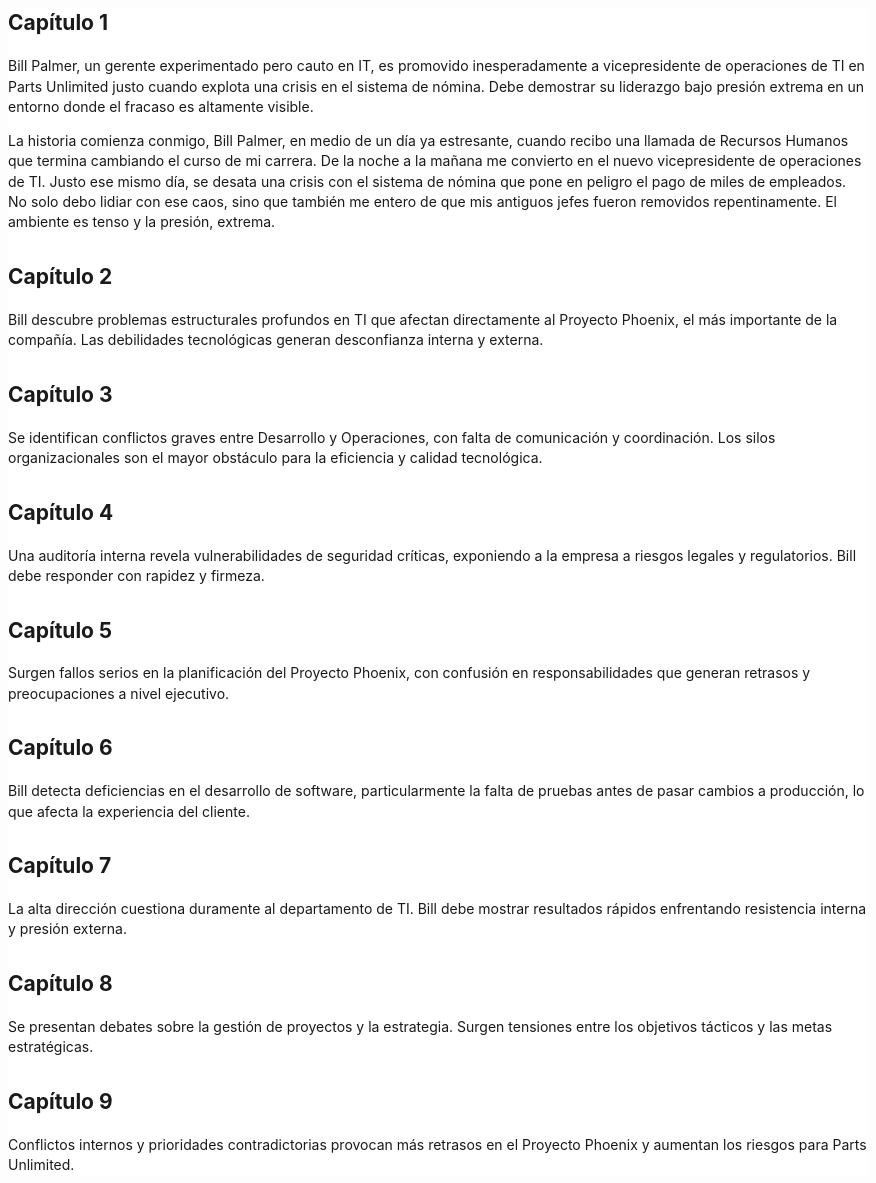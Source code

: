 ## Capítulo 1
Bill Palmer, un gerente experimentado pero cauto en IT, es promovido inesperadamente a vicepresidente de operaciones de TI en Parts Unlimited justo cuando explota una crisis en el sistema de nómina. Debe demostrar su liderazgo bajo presión extrema en un entorno donde el fracaso es altamente visible.

La historia comienza conmigo, Bill Palmer, en medio de un día ya estresante, cuando recibo una llamada de Recursos Humanos que termina cambiando el curso de mi carrera. De la noche a la mañana me convierto en el nuevo vicepresidente de operaciones de TI. Justo ese mismo día, se desata una crisis con el sistema de nómina que pone en peligro el pago de miles de empleados. No solo debo lidiar con ese caos, sino que también me entero de que mis antiguos jefes fueron removidos repentinamente. El ambiente es tenso y la presión, extrema.

## Capítulo 2
Bill descubre problemas estructurales profundos en TI que afectan directamente al Proyecto Phoenix, el más importante de la compañía. Las debilidades tecnológicas generan desconfianza interna y externa.

## Capítulo 3
Se identifican conflictos graves entre Desarrollo y Operaciones, con falta de comunicación y coordinación. Los silos organizacionales son el mayor obstáculo para la eficiencia y calidad tecnológica.

## Capítulo 4
Una auditoría interna revela vulnerabilidades de seguridad críticas, exponiendo a la empresa a riesgos legales y regulatorios. Bill debe responder con rapidez y firmeza.

## Capítulo 5
Surgen fallos serios en la planificación del Proyecto Phoenix, con confusión en responsabilidades que generan retrasos y preocupaciones a nivel ejecutivo.

## Capítulo 6
Bill detecta deficiencias en el desarrollo de software, particularmente la falta de pruebas antes de pasar cambios a producción, lo que afecta la experiencia del cliente.

## Capítulo 7
La alta dirección cuestiona duramente al departamento de TI. Bill debe mostrar resultados rápidos enfrentando resistencia interna y presión externa.

## Capítulo 8
Se presentan debates sobre la gestión de proyectos y la estrategia. Surgen tensiones entre los objetivos tácticos y las metas estratégicas.

## Capítulo 9
Conflictos internos y prioridades contradictorias provocan más retrasos en el Proyecto Phoenix y aumentan los riesgos para Parts Unlimited.
